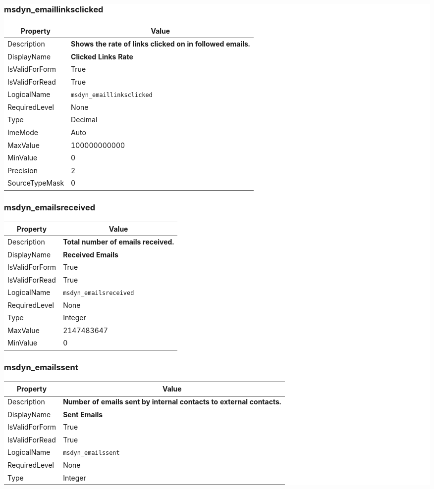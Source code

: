 ### <a name="BKMK_msdyn_emaillinksclicked"></a> msdyn_emaillinksclicked

|Property|Value|
|---|---|
|Description|**Shows the rate of links clicked on in followed emails.**|
|DisplayName|**Clicked Links Rate**|
|IsValidForForm|True|
|IsValidForRead|True|
|LogicalName|`msdyn_emaillinksclicked`|
|RequiredLevel|None|
|Type|Decimal|
|ImeMode|Auto|
|MaxValue|100000000000|
|MinValue|0|
|Precision|2|
|SourceTypeMask|0|

### <a name="BKMK_msdyn_emailsreceived"></a> msdyn_emailsreceived

|Property|Value|
|---|---|
|Description|**Total number of emails received.**|
|DisplayName|**Received Emails**|
|IsValidForForm|True|
|IsValidForRead|True|
|LogicalName|`msdyn_emailsreceived`|
|RequiredLevel|None|
|Type|Integer|
|MaxValue|2147483647|
|MinValue|0|

### <a name="BKMK_msdyn_emailssent"></a> msdyn_emailssent

|Property|Value|
|---|---|
|Description|**Number of emails sent by internal contacts to external contacts.**|
|DisplayName|**Sent Emails**|
|IsValidForForm|True|
|IsValidForRead|True|
|LogicalName|`msdyn_emailssent`|
|RequiredLevel|None|
|Type|Integer|